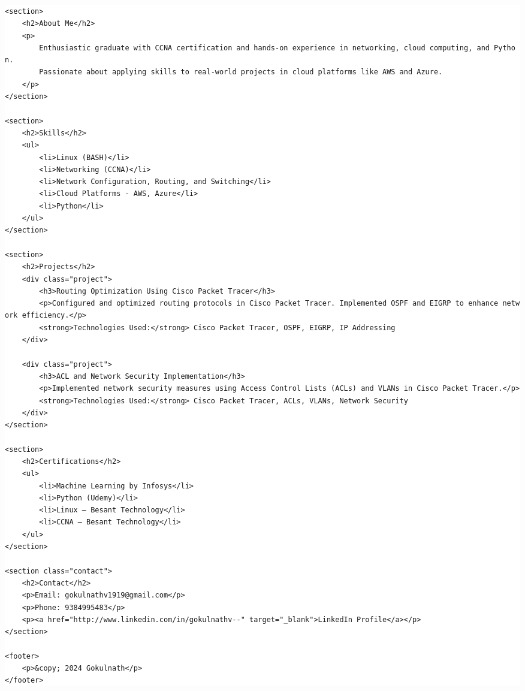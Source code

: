     <section>
        <h2>About Me</h2>
        <p>
            Enthusiastic graduate with CCNA certification and hands-on experience in networking, cloud computing, and Python. 
            Passionate about applying skills to real-world projects in cloud platforms like AWS and Azure.
        </p>
    </section>

    <section>
        <h2>Skills</h2>
        <ul>
            <li>Linux (BASH)</li>
            <li>Networking (CCNA)</li>
            <li>Network Configuration, Routing, and Switching</li>
            <li>Cloud Platforms - AWS, Azure</li>
            <li>Python</li>
        </ul>
    </section>

    <section>
        <h2>Projects</h2>
        <div class="project">
            <h3>Routing Optimization Using Cisco Packet Tracer</h3>
            <p>Configured and optimized routing protocols in Cisco Packet Tracer. Implemented OSPF and EIGRP to enhance network efficiency.</p>
            <strong>Technologies Used:</strong> Cisco Packet Tracer, OSPF, EIGRP, IP Addressing
        </div>

        <div class="project">
            <h3>ACL and Network Security Implementation</h3>
            <p>Implemented network security measures using Access Control Lists (ACLs) and VLANs in Cisco Packet Tracer.</p>
            <strong>Technologies Used:</strong> Cisco Packet Tracer, ACLs, VLANs, Network Security
        </div>
    </section>

    <section>
        <h2>Certifications</h2>
        <ul>
            <li>Machine Learning by Infosys</li>
            <li>Python (Udemy)</li>
            <li>Linux – Besant Technology</li>
            <li>CCNA – Besant Technology</li>
        </ul>
    </section>

    <section class="contact">
        <h2>Contact</h2>
        <p>Email: gokulnathv1919@gmail.com</p>
        <p>Phone: 9384995483</p>
        <p><a href="http://www.linkedin.com/in/gokulnathv--" target="_blank">LinkedIn Profile</a></p>
    </section>

    <footer>
        <p>&copy; 2024 Gokulnath</p>
    </footer>
</body>
</html>
